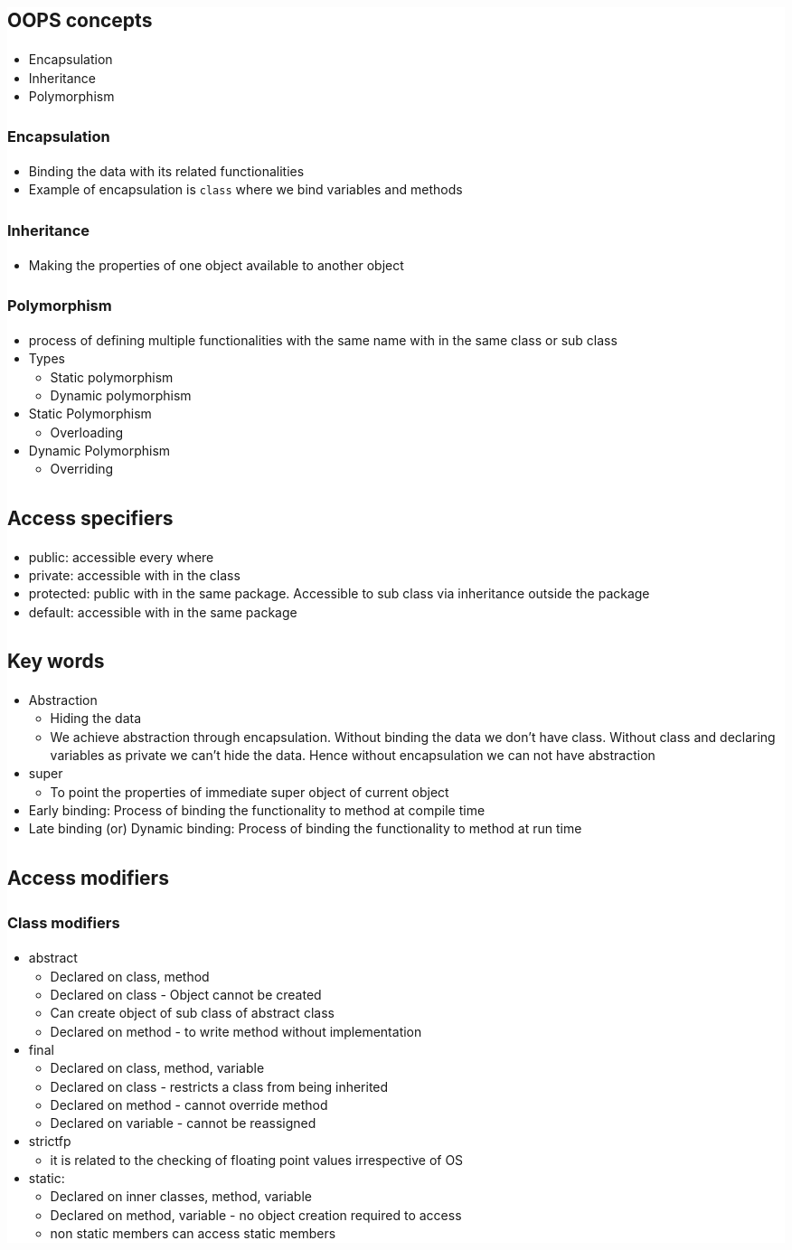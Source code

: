 ## OOPS concepts
* Encapsulation
* Inheritance
* Polymorphism

### Encapsulation
* Binding the data with its related functionalities
* Example of encapsulation is `class` where we bind variables and methods

### Inheritance
* Making the properties of one object available to another object

### Polymorphism
* process of defining multiple functionalities with the same name with in the same class or sub class
* Types
	* Static polymorphism
	* Dynamic polymorphism
* Static Polymorphism
	* Overloading
* Dynamic Polymorphism
	* Overriding
		
## Access specifiers
* public: accessible every where
* private: accessible with in the class
* protected: public with in the same package. Accessible to sub class via inheritance outside the package
* default: accessible with in the same package

## Key words
* Abstraction
	* Hiding the data
	* We achieve abstraction through encapsulation. Without binding the data we don’t have class. Without class and declaring variables as private we can’t hide the data. Hence without encapsulation we can not have abstraction
* super
	* To point the properties of immediate super object of current object
* Early binding: Process of binding the functionality to method at compile time
* Late binding (or) Dynamic binding: Process of binding the functionality to method at run time
	
## Access modifiers
### Class modifiers
* abstract
	* Declared on class, method
	* Declared on class - Object cannot be created
	* Can create object of sub class of abstract class
	* Declared on method - to write method without implementation
* final
	* Declared on class, method, variable
	* Declared on class - restricts a class from being inherited
	* Declared on method - cannot override method
	* Declared on variable - cannot be reassigned
* strictfp
	* it is related to the checking of floating point values irrespective of OS
* static: 
	* Declared on inner classes, method, variable
	* Declared on method, variable - no object creation required to access
	* non static members can access static members